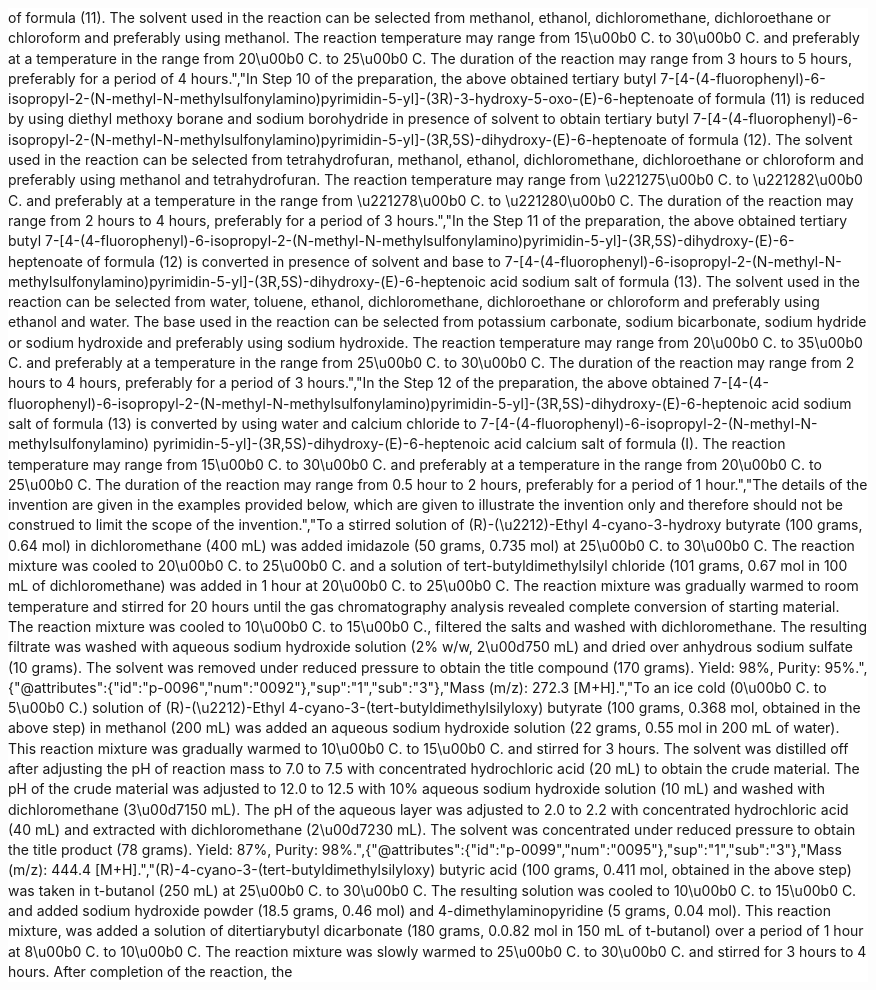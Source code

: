 of formula (11). The solvent used in the reaction can be selected from methanol, ethanol, dichloromethane, dichloroethane or chloroform and preferably using methanol. The reaction temperature may range from 15\u00b0 C. to 30\u00b0 C. and preferably at a temperature in the range from 20\u00b0 C. to 25\u00b0 C. The duration of the reaction may range from 3 hours to 5 hours, preferably for a period of 4 hours.","In Step 10 of the preparation, the above obtained tertiary butyl 7-[4-(4-fluorophenyl)-6-isopropyl-2-(N-methyl-N-methylsulfonylamino)pyrimidin-5-yl]-(3R)-3-hydroxy-5-oxo-(E)-6-heptenoate of formula (11) is reduced by using diethyl methoxy borane and sodium borohydride in presence of solvent to obtain tertiary butyl 7-[4-(4-fluorophenyl)-6-isopropyl-2-(N-methyl-N-methylsulfonylamino)pyrimidin-5-yl]-(3R,5S)-dihydroxy-(E)-6-heptenoate of formula (12). The solvent used in the reaction can be selected from tetrahydrofuran, methanol, ethanol, dichloromethane, dichloroethane or chloroform and preferably using methanol and tetrahydrofuran. The reaction temperature may range from \u221275\u00b0 C. to \u221282\u00b0 C. and preferably at a temperature in the range from \u221278\u00b0 C. to \u221280\u00b0 C. The duration of the reaction may range from 2 hours to 4 hours, preferably for a period of 3 hours.","In the Step 11 of the preparation, the above obtained tertiary butyl 7-[4-(4-fluorophenyl)-6-isopropyl-2-(N-methyl-N-methylsulfonylamino)pyrimidin-5-yl]-(3R,5S)-dihydroxy-(E)-6-heptenoate of formula (12) is converted in presence of solvent and base to 7-[4-(4-fluorophenyl)-6-isopropyl-2-(N-methyl-N-methylsulfonylamino)pyrimidin-5-yl]-(3R,5S)-dihydroxy-(E)-6-heptenoic acid sodium salt of formula (13). The solvent used in the reaction can be selected from water, toluene, ethanol, dichloromethane, dichloroethane or chloroform and preferably using ethanol and water. The base used in the reaction can be selected from potassium carbonate, sodium bicarbonate, sodium hydride or sodium hydroxide and preferably using sodium hydroxide. The reaction temperature may range from 20\u00b0 C. to 35\u00b0 C. and preferably at a temperature in the range from 25\u00b0 C. to 30\u00b0 C. The duration of the reaction may range from 2 hours to 4 hours, preferably for a period of 3 hours.","In the Step 12 of the preparation, the above obtained 7-[4-(4-fluorophenyl)-6-isopropyl-2-(N-methyl-N-methylsulfonylamino)pyrimidin-5-yl]-(3R,5S)-dihydroxy-(E)-6-heptenoic acid sodium salt of formula (13) is converted by using water and calcium chloride to 7-[4-(4-fluorophenyl)-6-isopropyl-2-(N-methyl-N-methylsulfonylamino) pyrimidin-5-yl]-(3R,5S)-dihydroxy-(E)-6-heptenoic acid calcium salt of formula (I). The reaction temperature may range from 15\u00b0 C. to 30\u00b0 C. and preferably at a temperature in the range from 20\u00b0 C. to 25\u00b0 C. The duration of the reaction may range from 0.5 hour to 2 hours, preferably for a period of 1 hour.","The details of the invention are given in the examples provided below, which are given to illustrate the invention only and therefore should not be construed to limit the scope of the invention.","To a stirred solution of (R)-(\u2212)-Ethyl 4-cyano-3-hydroxy butyrate (100 grams, 0.64 mol) in dichloromethane (400 mL) was added imidazole (50 grams, 0.735 mol) at 25\u00b0 C. to 30\u00b0 C. The reaction mixture was cooled to 20\u00b0 C. to 25\u00b0 C. and a solution of tert-butyldimethylsilyl chloride (101 grams, 0.67 mol in 100 mL of dichloromethane) was added in 1 hour at 20\u00b0 C. to 25\u00b0 C. The reaction mixture was gradually warmed to room temperature and stirred for 20 hours until the gas chromatography analysis revealed complete conversion of starting material. The reaction mixture was cooled to 10\u00b0 C. to 15\u00b0 C., filtered the salts and washed with dichloromethane. The resulting filtrate was washed with aqueous sodium hydroxide solution (2% w\/w, 2\u00d750 mL) and dried over anhydrous sodium sulfate (10 grams). The solvent was removed under reduced pressure to obtain the title compound (170 grams). Yield: 98%, Purity: 95%.",{"@attributes":{"id":"p-0096","num":"0092"},"sup":"1","sub":"3"},"Mass (m\/z): 272.3 [M+H].","To an ice cold (0\u00b0 C. to 5\u00b0 C.) solution of (R)-(\u2212)-Ethyl 4-cyano-3-(tert-butyldimethylsilyloxy) butyrate (100 grams, 0.368 mol, obtained in the above step) in methanol (200 mL) was added an aqueous sodium hydroxide solution (22 grams, 0.55 mol in 200 mL of water). This reaction mixture was gradually warmed to 10\u00b0 C. to 15\u00b0 C. and stirred for 3 hours. The solvent was distilled off after adjusting the pH of reaction mass to 7.0 to 7.5 with concentrated hydrochloric acid (20 mL) to obtain the crude material. The pH of the crude material was adjusted to 12.0 to 12.5 with 10% aqueous sodium hydroxide solution (10 mL) and washed with dichloromethane (3\u00d7150 mL). The pH of the aqueous layer was adjusted to 2.0 to 2.2 with concentrated hydrochloric acid (40 mL) and extracted with dichloromethane (2\u00d7230 mL). The solvent was concentrated under reduced pressure to obtain the title product (78 grams). Yield: 87%, Purity: 98%.",{"@attributes":{"id":"p-0099","num":"0095"},"sup":"1","sub":"3"},"Mass (m\/z): 444.4 [M+H].","(R)-4-cyano-3-(tert-butyldimethylsilyloxy) butyric acid (100 grams, 0.411 mol, obtained in the above step) was taken in t-butanol (250 mL) at 25\u00b0 C. to 30\u00b0 C. The resulting solution was cooled to 10\u00b0 C. to 15\u00b0 C. and added sodium hydroxide powder (18.5 grams, 0.46 mol) and 4-dimethylaminopyridine (5 grams, 0.04 mol). This reaction mixture, was added a solution of ditertiarybutyl dicarbonate (180 grams, 0.0.82 mol in 150 mL of t-butanol) over a period of 1 hour at 8\u00b0 C. to 10\u00b0 C. The reaction mixture was slowly warmed to 25\u00b0 C. to 30\u00b0 C. and stirred for 3 hours to 4 hours. After completion of the reaction, the